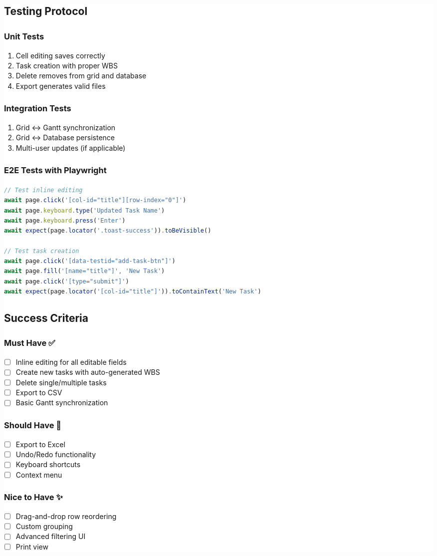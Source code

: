 ## Testing Protocol

### Unit Tests
1. Cell editing saves correctly
2. Task creation with proper WBS
3. Delete removes from grid and database
4. Export generates valid files

### Integration Tests
1. Grid ↔ Gantt synchronization
2. Grid ↔ Database persistence
3. Multi-user updates (if applicable)

### E2E Tests with Playwright
```typescript
// Test inline editing
await page.click('[col-id="title"][row-index="0"]')
await page.keyboard.type('Updated Task Name')
await page.keyboard.press('Enter')
await expect(page.locator('.toast-success')).toBeVisible()

// Test task creation
await page.click('[data-testid="add-task-btn"]')
await page.fill('[name="title"]', 'New Task')
await page.click('[type="submit"]')
await expect(page.locator('[col-id="title"]')).toContainText('New Task')
```

## Success Criteria

### Must Have ✅
- [ ] Inline editing for all editable fields
- [ ] Create new tasks with auto-generated WBS
- [ ] Delete single/multiple tasks
- [ ] Export to CSV
- [ ] Basic Gantt synchronization

### Should Have 🎯
- [ ] Export to Excel
- [ ] Undo/Redo functionality
- [ ] Keyboard shortcuts
- [ ] Context menu

### Nice to Have ✨
- [ ] Drag-and-drop row reordering
- [ ] Custom grouping
- [ ] Advanced filtering UI
- [ ] Print view
